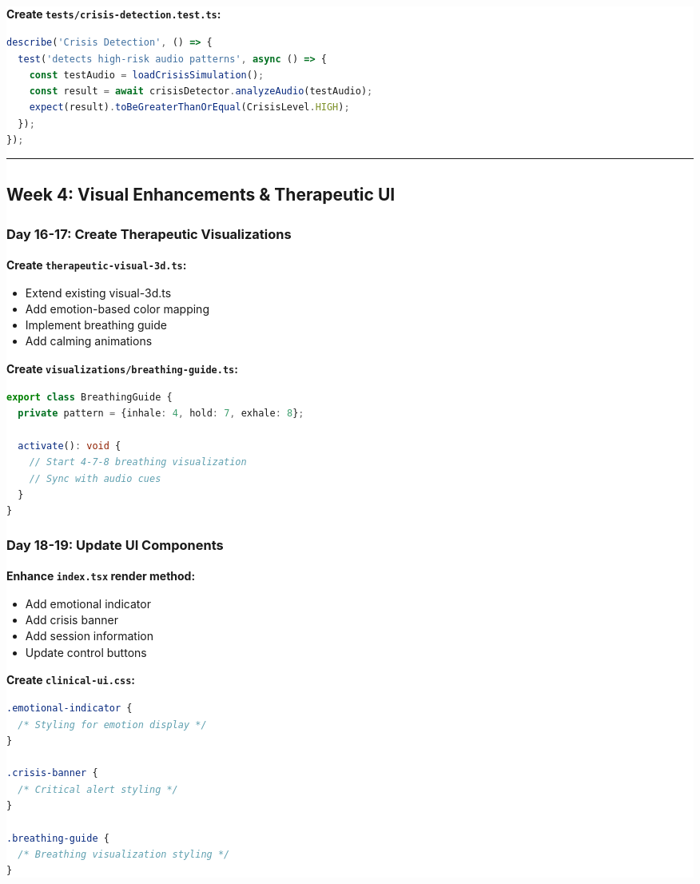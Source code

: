 **Create `tests/crisis-detection.test.ts`:**
```typescript
describe('Crisis Detection', () => {
  test('detects high-risk audio patterns', async () => {
    const testAudio = loadCrisisSimulation();
    const result = await crisisDetector.analyzeAudio(testAudio);
    expect(result).toBeGreaterThanOrEqual(CrisisLevel.HIGH);
  });
});
```

---

## Week 4: Visual Enhancements & Therapeutic UI

### Day 16-17: Create Therapeutic Visualizations

**Create `therapeutic-visual-3d.ts`:**
- Extend existing visual-3d.ts
- Add emotion-based color mapping
- Implement breathing guide
- Add calming animations

**Create `visualizations/breathing-guide.ts`:**
```typescript
export class BreathingGuide {
  private pattern = {inhale: 4, hold: 7, exhale: 8};
  
  activate(): void {
    // Start 4-7-8 breathing visualization
    // Sync with audio cues
  }
}
```

### Day 18-19: Update UI Components

**Enhance `index.tsx` render method:**
- Add emotional indicator
- Add crisis banner
- Add session information
- Update control buttons

**Create `clinical-ui.css`:**
```css
.emotional-indicator {
  /* Styling for emotion display */
}

.crisis-banner {
  /* Critical alert styling */
}

.breathing-guide {
  /* Breathing visualization styling */
}
```
